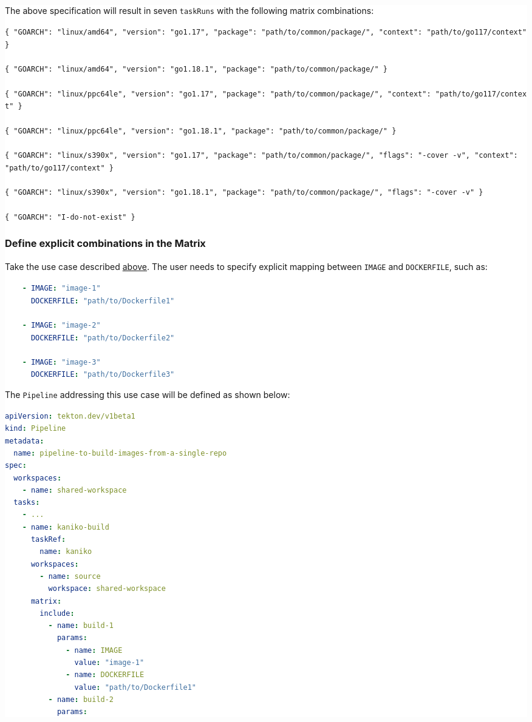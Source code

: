 The above specification will result in seven `taskRuns` with the following matrix combinations:

```json!
{ "GOARCH": "linux/amd64", "version": "go1.17", "package": "path/to/common/package/", "context": "path/to/go117/context" }

{ "GOARCH": "linux/amd64", "version": "go1.18.1", "package": "path/to/common/package/" }

{ "GOARCH": "linux/ppc64le", "version": "go1.17", "package": "path/to/common/package/", "context": "path/to/go117/context" }

{ "GOARCH": "linux/ppc64le", "version": "go1.18.1", "package": "path/to/common/package/" }

{ "GOARCH": "linux/s390x", "version": "go1.17", "package": "path/to/common/package/", "flags": "-cover -v", "context": "path/to/go117/context" }

{ "GOARCH": "linux/s390x", "version": "go1.18.1", "package": "path/to/common/package/", "flags": "-cover -v" }

{ "GOARCH": "I-do-not-exist" }
```

### Define explicit combinations in the Matrix

Take the use case described [above](#explicitly-defining-combinations-in-the-matrix). The user needs to specify explicit
mapping between `IMAGE` and `DOCKERFILE`, such as:

```yaml
    - IMAGE: "image-1"
      DOCKERFILE: "path/to/Dockerfile1"

    - IMAGE: "image-2"
      DOCKERFILE: "path/to/Dockerfile2"

    - IMAGE: "image-3"
      DOCKERFILE: "path/to/Dockerfile3"
```

The `Pipeline` addressing this use case will be defined as shown below:

```yaml
apiVersion: tekton.dev/v1beta1
kind: Pipeline
metadata:
  name: pipeline-to-build-images-from-a-single-repo
spec:
  workspaces:
    - name: shared-workspace
  tasks:
    - ...
    - name: kaniko-build
      taskRef:
        name: kaniko
      workspaces:
        - name: source
          workspace: shared-workspace
      matrix:
        include:
          - name: build-1
            params:
              - name: IMAGE
                value: "image-1"
              - name: DOCKERFILE
                value: "path/to/Dockerfile1"
          - name: build-2
            params:
```